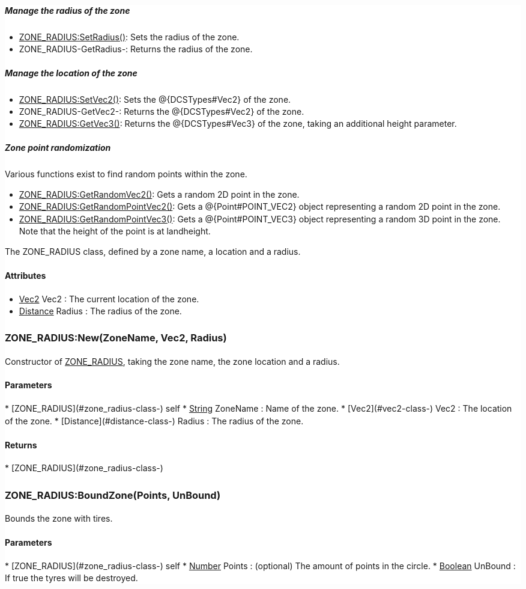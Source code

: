 #####  Manage the radius of the zone

* [ZONE_RADIUS:SetRadius()](#zone_radius-setradius-radius): Sets the radius of the zone.
* ZONE_RADIUS-GetRadius-: Returns the radius of the zone.

#####  Manage the location of the zone

* [ZONE_RADIUS:SetVec2()](#zone_radius-setvec2-vec2): Sets the @{DCSTypes#Vec2} of the zone.
* ZONE_RADIUS-GetVec2-: Returns the @{DCSTypes#Vec2} of the zone.
* [ZONE_RADIUS:GetVec3()](#zone_radius-getvec3-height): Returns the @{DCSTypes#Vec3} of the zone, taking an additional height parameter.

#####  Zone point randomization

Various functions exist to find random points within the zone.

* [ZONE_RADIUS:GetRandomVec2()](#zone_radius-getrandomvec2-inner-outer): Gets a random 2D point in the zone.
* [ZONE_RADIUS:GetRandomPointVec2()](#zone_radius-getrandompointvec2-inner-outer): Gets a @{Point#POINT_VEC2} object representing a random 2D point in the zone.
* [ZONE_RADIUS:GetRandomPointVec3()](#zone_radius-getrandompointvec3-inner-outer): Gets a @{Point#POINT_VEC3} object representing a random 3D point in the zone. Note that the height of the point is at landheight.


The ZONE_RADIUS class, defined by a zone name, a location and a radius.

<h4> Attributes </h4>

* [Vec2](#vec2-class-) Vec2 : The current location of the zone.
* [Distance](#distance-class-) Radius : The radius of the zone.


### ZONE_RADIUS:New(ZoneName, Vec2, Radius)
Constructor of [ZONE_RADIUS](#zone_radius-class-), taking the zone name, the zone location and a radius.

<h4> Parameters </h4>
* [ZONE_RADIUS](#zone_radius-class-)
self
* <u>String</u> ZoneName : Name of the zone.
* [Vec2](#vec2-class-) Vec2 : The location of the zone.
* [Distance](#distance-class-) Radius : The radius of the zone.

<h4> Returns </h4>
* [ZONE_RADIUS](#zone_radius-class-)



### ZONE_RADIUS:BoundZone(Points, UnBound)
Bounds the zone with tires.

<h4> Parameters </h4>
* [ZONE_RADIUS](#zone_radius-class-)
self
* <u>Number</u> Points : (optional) The amount of points in the circle.
* <u>Boolean</u> UnBound : If true the tyres will be destroyed.
